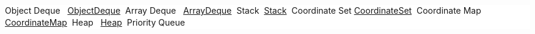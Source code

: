 <tr>
<td>Object Deque</td>
<td><img src="https://raw.githubusercontent.com/zrwusa/assets/master/images/data-structure-typed/assets/tick.svg" alt=""></td>
<td><img src="https://raw.githubusercontent.com/zrwusa/assets/master/images/data-structure-typed/assets/tick.svg" alt=""></td>
<td><a href="https://data-structure-typed-docs.vercel.app/classes/ObjectDeque.html"><span>ObjectDeque</span></a></td>
<td><img src="https://raw.githubusercontent.com/zrwusa/assets/master/images/data-structure-typed/assets/tick.svg" alt=""></td>
</tr>
<tr>
<td>Array Deque</td>
<td><img src="https://raw.githubusercontent.com/zrwusa/assets/master/images/data-structure-typed/assets/tick.svg" alt=""></td>
<td><img src="https://raw.githubusercontent.com/zrwusa/assets/master/images/data-structure-typed/assets/tick.svg" alt=""></td>
<td><a href="https://data-structure-typed-docs.vercel.app/classes/ArrayDeque.html"><span>ArrayDeque</span></a></td>
<td><img src="https://raw.githubusercontent.com/zrwusa/assets/master/images/data-structure-typed/assets/tick.svg" alt=""></td>
</tr>
<tr>
<td>Stack</td>
<td><img src="https://raw.githubusercontent.com/zrwusa/assets/master/images/data-structure-typed/assets/tick.svg" alt=""></td>
<td></td>
<td><a href="https://data-structure-typed-docs.vercel.app/classes/Stack.html"><span>Stack</span></a></td>
<td><img src="https://raw.githubusercontent.com/zrwusa/assets/master/images/data-structure-typed/assets/tick.svg" alt=""></td>
</tr>

[//]: # (<tr>)

[//]: # (<td>Hash</td>)

[//]: # (<td></td>)

[//]: # (<td></td>)

[//]: # (<td><a href="https://data-structure-typed-docs.vercel.app/classes/HashTable.html"><span>HashTable</span></a></td>)

[//]: # (<td><img src="https://raw.githubusercontent.com/zrwusa/assets/master/images/data-structure-typed/assets/tick.svg" alt=""></td>)

[//]: # (</tr>)
<tr>
<td>Coordinate Set</td>
<td></td>
<td></td>
<td><a href="https://data-structure-typed-docs.vercel.app/classes/CoordinateSet.html"><span>CoordinateSet</span></a></td>
<td><img src="https://raw.githubusercontent.com/zrwusa/assets/master/images/data-structure-typed/assets/tick.svg" alt=""></td>
</tr>
<tr>
<td>Coordinate Map</td>
<td></td>
<td></td>
<td><a href="https://data-structure-typed-docs.vercel.app/classes/CoordinateMap.html"><span>CoordinateMap</span></a></td>
<td><img src="https://raw.githubusercontent.com/zrwusa/assets/master/images/data-structure-typed/assets/tick.svg" alt=""></td>
</tr>
<tr>
<td>Heap</td>
<td><img src="https://raw.githubusercontent.com/zrwusa/assets/master/images/data-structure-typed/assets/tick.svg" alt=""></td>
<td><img src="https://raw.githubusercontent.com/zrwusa/assets/master/images/data-structure-typed/assets/tick.svg" alt=""></td>
<td><a href="https://data-structure-typed-docs.vercel.app/classes/Heap.html"><span>Heap</span></a></td>
<td><img src="https://raw.githubusercontent.com/zrwusa/assets/master/images/data-structure-typed/assets/tick.svg" alt=""></td>
</tr>
<tr>
<td>Priority Queue</td>
<td><img src="https://raw.githubusercontent.com/zrwusa/assets/master/images/data-structure-typed/assets/tick.svg" alt=""></td>